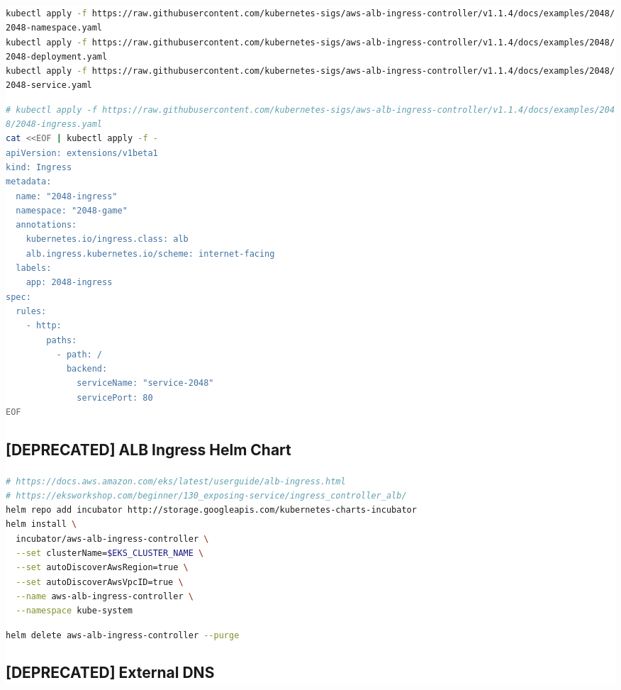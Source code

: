 ```bash
kubectl apply -f https://raw.githubusercontent.com/kubernetes-sigs/aws-alb-ingress-controller/v1.1.4/docs/examples/2048/2048-namespace.yaml
kubectl apply -f https://raw.githubusercontent.com/kubernetes-sigs/aws-alb-ingress-controller/v1.1.4/docs/examples/2048/2048-deployment.yaml
kubectl apply -f https://raw.githubusercontent.com/kubernetes-sigs/aws-alb-ingress-controller/v1.1.4/docs/examples/2048/2048-service.yaml
```

```bash
# kubectl apply -f https://raw.githubusercontent.com/kubernetes-sigs/aws-alb-ingress-controller/v1.1.4/docs/examples/2048/2048-ingress.yaml
cat <<EOF | kubectl apply -f -
apiVersion: extensions/v1beta1
kind: Ingress
metadata:
  name: "2048-ingress"
  namespace: "2048-game"
  annotations:
    kubernetes.io/ingress.class: alb
    alb.ingress.kubernetes.io/scheme: internet-facing
  labels:
    app: 2048-ingress
spec:
  rules:
    - http:
        paths:
          - path: /
            backend:
              serviceName: "service-2048"
              servicePort: 80
EOF
```

## [DEPRECATED] ALB Ingress Helm Chart

```bash
# https://docs.aws.amazon.com/eks/latest/userguide/alb-ingress.html
# https://eksworkshop.com/beginner/130_exposing-service/ingress_controller_alb/
helm repo add incubator http://storage.googleapis.com/kubernetes-charts-incubator
helm install \
  incubator/aws-alb-ingress-controller \
  --set clusterName=$EKS_CLUSTER_NAME \
  --set autoDiscoverAwsRegion=true \
  --set autoDiscoverAwsVpcID=true \
  --name aws-alb-ingress-controller \
  --namespace kube-system
```

```bash
helm delete aws-alb-ingress-controller --purge
```

## [DEPRECATED] External DNS
